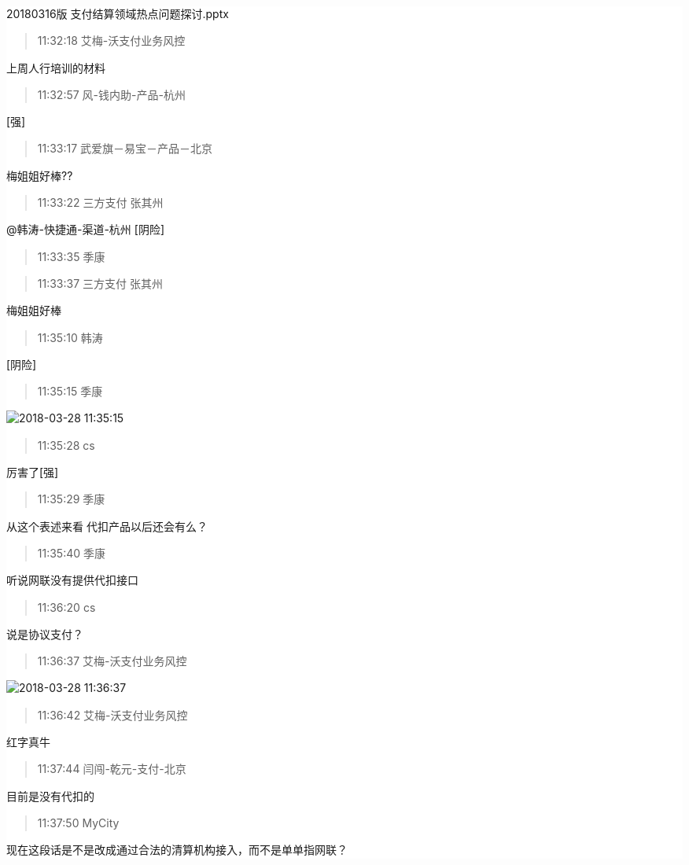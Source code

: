 20180316版 支付结算领域热点问题探讨.pptx  
   
> 11:32:18  艾梅-沃支付业务风控  
   
上周人行培训的材料   
   
> 11:32:57  风-钱内助-产品-杭州  
   
[强]  
   
> 11:33:17  武爱旗－易宝－产品－北京  
   
梅姐姐好棒??  
   
> 11:33:22  三方支付  张其州  
   
@韩涛-快捷通-渠道-杭州 [阴险]  
   
> 11:33:35  季康  
   
  
   
> 11:33:37  三方支付  张其州  
   
梅姐姐好棒  
   
> 11:35:10  韩涛  
   
[阴险]  
   
> 11:35:15  季康  
   
![2018-03-28 11:35:15](http://static.cocolian.org/img/20180328_113515.png) 
   
> 11:35:28  cs  
   
厉害了[强]  
   
> 11:35:29  季康  
   
从这个表述来看 代扣产品以后还会有么？  
   
> 11:35:40  季康  
   
听说网联没有提供代扣接口  
   
> 11:36:20  cs  
   
说是协议支付？  
   
> 11:36:37  艾梅-沃支付业务风控  
   
![2018-03-28 11:36:37](http://static.cocolian.org/img/20180328_113637.png) 
   
> 11:36:42  艾梅-沃支付业务风控  
   
红字真牛  
   
> 11:37:44  闫闯-乾元-支付-北京  
   
目前是没有代扣的  
   
> 11:37:50  MyCity  
   
现在这段话是不是改成通过合法的清算机构接入，而不是单单指网联？  
   